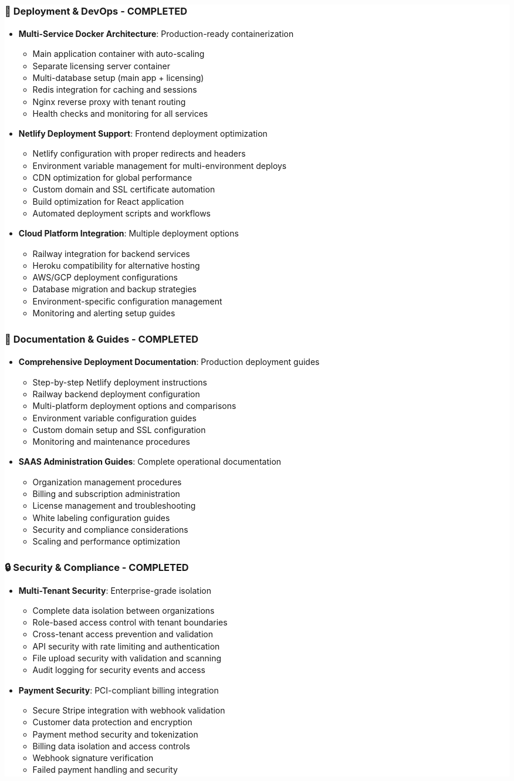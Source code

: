 ### 🚀 **Deployment & DevOps - COMPLETED**
- **Multi-Service Docker Architecture**: Production-ready containerization
  - Main application container with auto-scaling
  - Separate licensing server container
  - Multi-database setup (main app + licensing)
  - Redis integration for caching and sessions
  - Nginx reverse proxy with tenant routing
  - Health checks and monitoring for all services

- **Netlify Deployment Support**: Frontend deployment optimization
  - Netlify configuration with proper redirects and headers
  - Environment variable management for multi-environment deploys
  - CDN optimization for global performance
  - Custom domain and SSL certificate automation
  - Build optimization for React application
  - Automated deployment scripts and workflows

- **Cloud Platform Integration**: Multiple deployment options
  - Railway integration for backend services
  - Heroku compatibility for alternative hosting
  - AWS/GCP deployment configurations
  - Database migration and backup strategies
  - Environment-specific configuration management
  - Monitoring and alerting setup guides

### 📖 **Documentation & Guides - COMPLETED**
- **Comprehensive Deployment Documentation**: Production deployment guides
  - Step-by-step Netlify deployment instructions
  - Railway backend deployment configuration
  - Multi-platform deployment options and comparisons
  - Environment variable configuration guides
  - Custom domain setup and SSL configuration
  - Monitoring and maintenance procedures

- **SAAS Administration Guides**: Complete operational documentation
  - Organization management procedures
  - Billing and subscription administration
  - License management and troubleshooting
  - White labeling configuration guides
  - Security and compliance considerations
  - Scaling and performance optimization

### 🔒 **Security & Compliance - COMPLETED**
- **Multi-Tenant Security**: Enterprise-grade isolation
  - Complete data isolation between organizations
  - Role-based access control with tenant boundaries
  - Cross-tenant access prevention and validation
  - API security with rate limiting and authentication
  - File upload security with validation and scanning
  - Audit logging for security events and access

- **Payment Security**: PCI-compliant billing integration
  - Secure Stripe integration with webhook validation
  - Customer data protection and encryption
  - Payment method security and tokenization
  - Billing data isolation and access controls
  - Webhook signature verification
  - Failed payment handling and security
